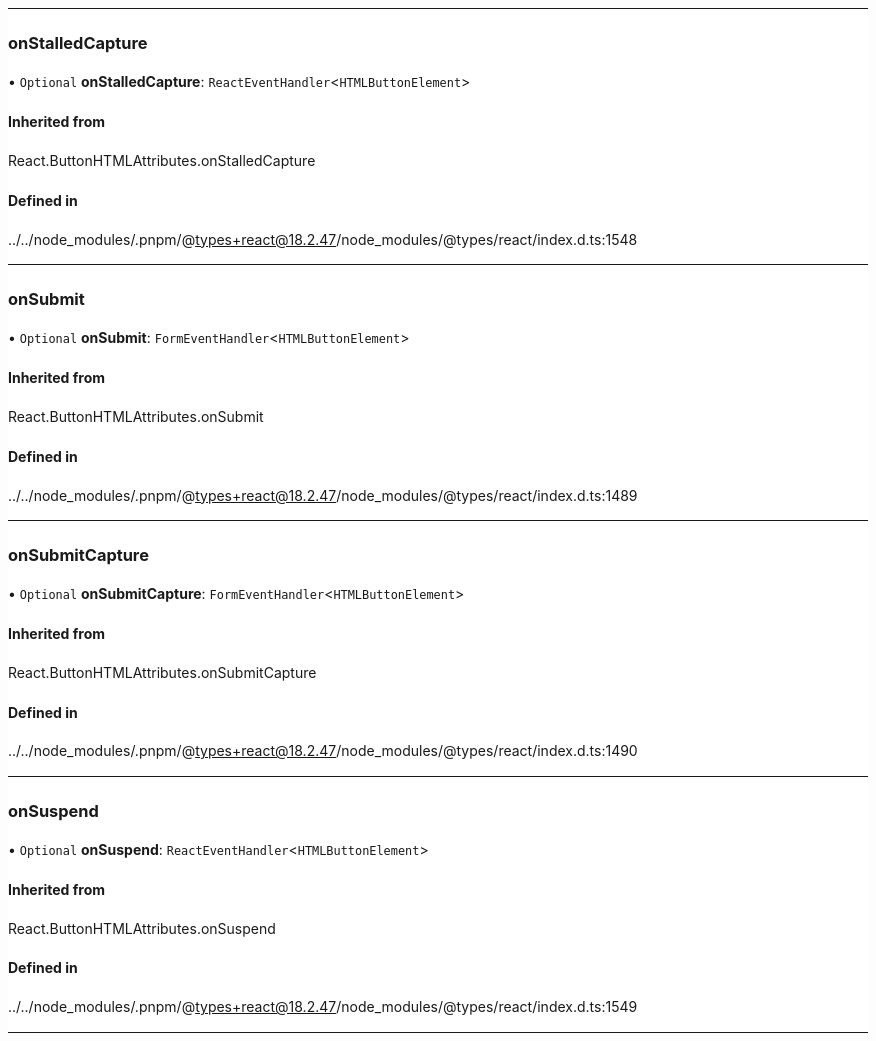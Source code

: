 ___

### onStalledCapture

• `Optional` **onStalledCapture**: `ReactEventHandler`\<`HTMLButtonElement`\>

#### Inherited from

React.ButtonHTMLAttributes.onStalledCapture

#### Defined in

../../node_modules/.pnpm/@types+react@18.2.47/node_modules/@types/react/index.d.ts:1548

___

### onSubmit

• `Optional` **onSubmit**: `FormEventHandler`\<`HTMLButtonElement`\>

#### Inherited from

React.ButtonHTMLAttributes.onSubmit

#### Defined in

../../node_modules/.pnpm/@types+react@18.2.47/node_modules/@types/react/index.d.ts:1489

___

### onSubmitCapture

• `Optional` **onSubmitCapture**: `FormEventHandler`\<`HTMLButtonElement`\>

#### Inherited from

React.ButtonHTMLAttributes.onSubmitCapture

#### Defined in

../../node_modules/.pnpm/@types+react@18.2.47/node_modules/@types/react/index.d.ts:1490

___

### onSuspend

• `Optional` **onSuspend**: `ReactEventHandler`\<`HTMLButtonElement`\>

#### Inherited from

React.ButtonHTMLAttributes.onSuspend

#### Defined in

../../node_modules/.pnpm/@types+react@18.2.47/node_modules/@types/react/index.d.ts:1549

___
